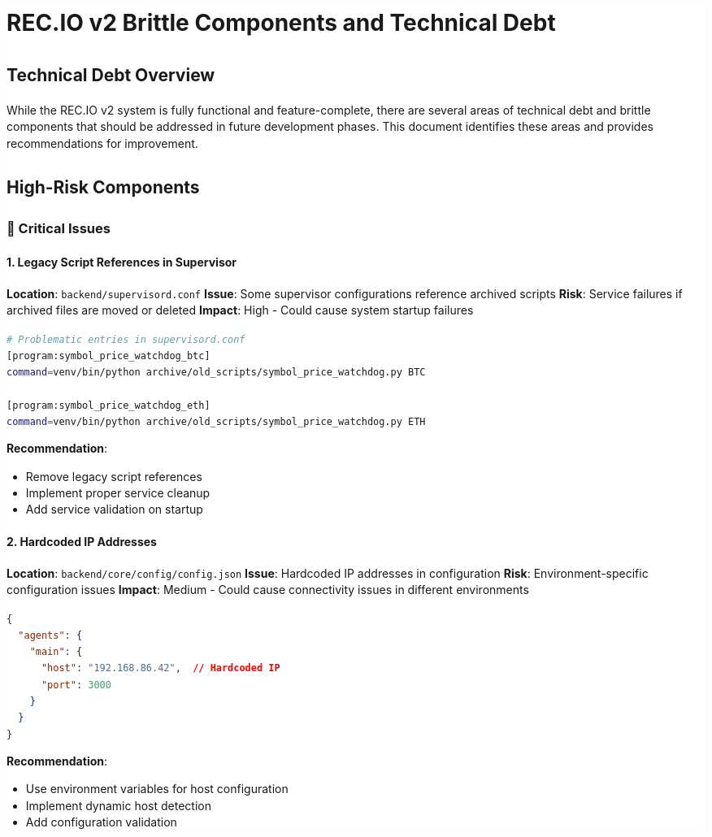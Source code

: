 # REC.IO v2 Brittle Components and Technical Debt

## Technical Debt Overview

While the REC.IO v2 system is fully functional and feature-complete, there are several areas of technical debt and brittle components that should be addressed in future development phases. This document identifies these areas and provides recommendations for improvement.

## High-Risk Components

### 🔴 Critical Issues

#### 1. Legacy Script References in Supervisor
**Location**: `backend/supervisord.conf`
**Issue**: Some supervisor configurations reference archived scripts
**Risk**: Service failures if archived files are moved or deleted
**Impact**: High - Could cause system startup failures

```bash
# Problematic entries in supervisord.conf
[program:symbol_price_watchdog_btc]
command=venv/bin/python archive/old_scripts/symbol_price_watchdog.py BTC

[program:symbol_price_watchdog_eth]
command=venv/bin/python archive/old_scripts/symbol_price_watchdog.py ETH
```

**Recommendation**: 
- Remove legacy script references
- Implement proper service cleanup
- Add service validation on startup

#### 2. Hardcoded IP Addresses
**Location**: `backend/core/config/config.json`
**Issue**: Hardcoded IP addresses in configuration
**Risk**: Environment-specific configuration issues
**Impact**: Medium - Could cause connectivity issues in different environments

```json
{
  "agents": {
    "main": {
      "host": "192.168.86.42",  // Hardcoded IP
      "port": 3000
    }
  }
}
```

**Recommendation**:
- Use environment variables for host configuration
- Implement dynamic host detection
- Add configuration validation

